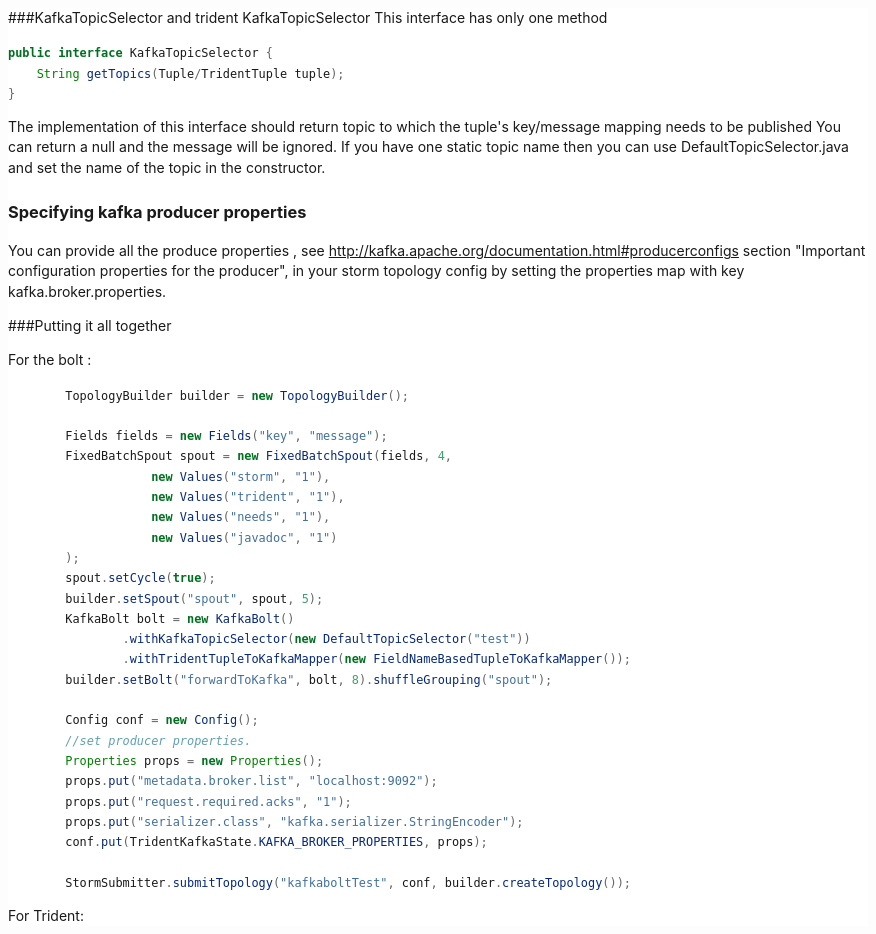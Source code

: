 ###KafkaTopicSelector and trident KafkaTopicSelector
This interface has only one method
```java
public interface KafkaTopicSelector {
    String getTopics(Tuple/TridentTuple tuple);
}
```
The implementation of this interface should return topic to which the tuple's key/message mapping needs to be published 
You can return a null and the message will be ignored. If you have one static topic name then you can use 
DefaultTopicSelector.java and set the name of the topic in the constructor.

### Specifying kafka producer properties
You can provide all the produce properties , see http://kafka.apache.org/documentation.html#producerconfigs 
section "Important configuration properties for the producer", in your storm topology config by setting the properties
map with key kafka.broker.properties.

###Putting it all together

For the bolt :
```java
        TopologyBuilder builder = new TopologyBuilder();
    
        Fields fields = new Fields("key", "message");
        FixedBatchSpout spout = new FixedBatchSpout(fields, 4,
                    new Values("storm", "1"),
                    new Values("trident", "1"),
                    new Values("needs", "1"),
                    new Values("javadoc", "1")
        );
        spout.setCycle(true);
        builder.setSpout("spout", spout, 5);
        KafkaBolt bolt = new KafkaBolt()
                .withKafkaTopicSelector(new DefaultTopicSelector("test"))
                .withTridentTupleToKafkaMapper(new FieldNameBasedTupleToKafkaMapper());
        builder.setBolt("forwardToKafka", bolt, 8).shuffleGrouping("spout");
        
        Config conf = new Config();
        //set producer properties.
        Properties props = new Properties();
        props.put("metadata.broker.list", "localhost:9092");
        props.put("request.required.acks", "1");
        props.put("serializer.class", "kafka.serializer.StringEncoder");
        conf.put(TridentKafkaState.KAFKA_BROKER_PROPERTIES, props);
        
        StormSubmitter.submitTopology("kafkaboltTest", conf, builder.createTopology());
```

For Trident:
